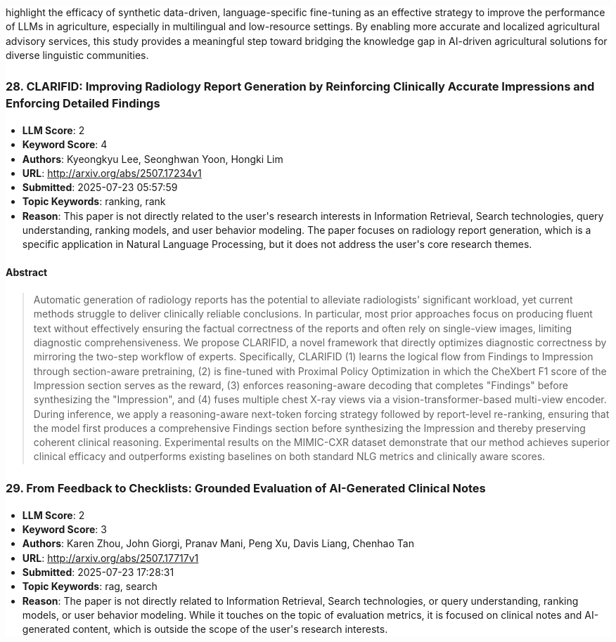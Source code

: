 highlight the efficacy of synthetic data-driven, language-specific fine-tuning
as an effective strategy to improve the performance of LLMs in agriculture,
especially in multilingual and low-resource settings. By enabling more accurate
and localized agricultural advisory services, this study provides a meaningful
step toward bridging the knowledge gap in AI-driven agricultural solutions for
diverse linguistic communities.

### 28. CLARIFID: Improving Radiology Report Generation by Reinforcing Clinically Accurate Impressions and Enforcing Detailed Findings

- **LLM Score**: 2
- **Keyword Score**: 4
- **Authors**: Kyeongkyu Lee, Seonghwan Yoon, Hongki Lim
- **URL**: <http://arxiv.org/abs/2507.17234v1>
- **Submitted**: 2025-07-23 05:57:59
- **Topic Keywords**: ranking, rank
- **Reason**: This paper is not directly related to the user's research interests in Information Retrieval, Search technologies, query understanding, ranking models, and user behavior modeling. The paper focuses on radiology report generation, which is a specific application in Natural Language Processing, but it does not address the user's core research themes.

#### Abstract
> Automatic generation of radiology reports has the potential to alleviate
radiologists' significant workload, yet current methods struggle to deliver
clinically reliable conclusions. In particular, most prior approaches focus on
producing fluent text without effectively ensuring the factual correctness of
the reports and often rely on single-view images, limiting diagnostic
comprehensiveness. We propose CLARIFID, a novel framework that directly
optimizes diagnostic correctness by mirroring the two-step workflow of experts.
Specifically, CLARIFID (1) learns the logical flow from Findings to Impression
through section-aware pretraining, (2) is fine-tuned with Proximal Policy
Optimization in which the CheXbert F1 score of the Impression section serves as
the reward, (3) enforces reasoning-aware decoding that completes "Findings"
before synthesizing the "Impression", and (4) fuses multiple chest X-ray views
via a vision-transformer-based multi-view encoder. During inference, we apply a
reasoning-aware next-token forcing strategy followed by report-level
re-ranking, ensuring that the model first produces a comprehensive Findings
section before synthesizing the Impression and thereby preserving coherent
clinical reasoning. Experimental results on the MIMIC-CXR dataset demonstrate
that our method achieves superior clinical efficacy and outperforms existing
baselines on both standard NLG metrics and clinically aware scores.

### 29. From Feedback to Checklists: Grounded Evaluation of AI-Generated Clinical Notes

- **LLM Score**: 2
- **Keyword Score**: 3
- **Authors**: Karen Zhou, John Giorgi, Pranav Mani, Peng Xu, Davis Liang, Chenhao Tan
- **URL**: <http://arxiv.org/abs/2507.17717v1>
- **Submitted**: 2025-07-23 17:28:31
- **Topic Keywords**: rag, search
- **Reason**: The paper is not directly related to Information Retrieval, Search technologies, or query understanding, ranking models, or user behavior modeling. While it touches on the topic of evaluation metrics, it is focused on clinical notes and AI-generated content, which is outside the scope of the user's research interests.
